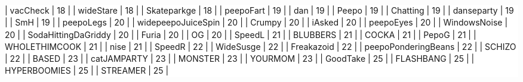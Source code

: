 | vacCheck                                                                                             | 18    |
| wideStare                                                                                            | 18    |
| Skateparkge                                                                                          | 18    |
| peepoFart                                                                                            | 19    |
| dan                                                                                                  | 19    |
| Peepo                                                                                                | 19    |
| Chatting                                                                                             | 19    |
| danseparty                                                                                           | 19    |
| SmH                                                                                                  | 19    |
| peepoLegs                                                                                            | 20    |
| widepeepoJuiceSpin                                                                                   | 20    |
| Crumpy                                                                                               | 20    |
| iAsked                                                                                               | 20    |
| peepoEyes                                                                                            | 20    |
| WindowsNoise                                                                                         | 20    |
| SodaHittingDaGriddy                                                                                  | 20    |
| Furia                                                                                                | 20    |
| OG                                                                                                   | 20    |
| SpeedL                                                                                               | 21    |
| BLUBBERS                                                                                             | 21    |
| COCKA                                                                                                | 21    |
| PepoG                                                                                                | 21    |
| WHOLETHIMCOOK                                                                                        | 21    |
| nise                                                                                                 | 21    |
| SpeedR                                                                                               | 22    |
| WideSusge                                                                                            | 22    |
| Freakazoid                                                                                           | 22    |
| peepoPonderingBeans                                                                                  | 22    |
| SCHIZO                                                                                               | 22    |
| BASED                                                                                                | 23    |
| catJAMPARTY                                                                                          | 23    |
| MONSTER                                                                                              | 23    |
| YOURMOM                                                                                              | 23    |
| GoodTake                                                                                             | 25    |
| FLASHBANG                                                                                            | 25    |
| HYPERBOOMIES                                                                                         | 25    |
| STREAMER                                                                                             | 25    |